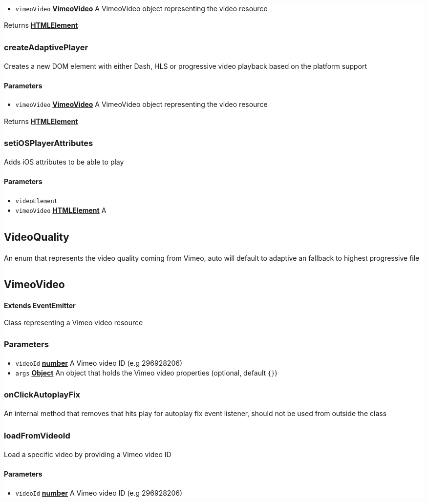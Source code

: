 -   `vimeoVideo` **[VimeoVideo][101]** A VimeoVideo object representing the video resource

Returns **[HTMLElement][102]** 

### createAdaptivePlayer

Creates a new DOM element with either Dash, HLS or progressive video playback based on the platform support

#### Parameters

-   `vimeoVideo` **[VimeoVideo][101]** A VimeoVideo object representing the video resource

Returns **[HTMLElement][102]** 

### setiOSPlayerAttributes

Adds iOS attributes to be able to play <video> tag inline

#### Parameters

-   `videoElement`  
-   `vimeoVideo` **[HTMLElement][102]** A <video> element that needs to be configured to play on iOS

## VideoQuality

An enum that represents the video quality coming from Vimeo,
auto will default to adaptive an fallback to highest progressive file

## VimeoVideo

**Extends EventEmitter**

Class representing a Vimeo video resource

### Parameters

-   `videoId` **[number][97]** A Vimeo video ID (e.g 296928206)
-   `args` **[Object][99]** An object that holds the Vimeo video properties (optional, default `{}`)

### onClickAutoplayFix

An internal method that removes that hits play for autoplay fix event listener, should not be used from outside the class

### loadFromVideoId

Load a specific video by providing a Vimeo video ID

#### Parameters

-   `videoId` **[number][97]** A Vimeo video ID (e.g 296928206)


[1]: #api
[2]: #path
[3]: #parameters
[4]: #getvideo
[5]: #parameters-1
[6]: #getalbumvideos
[7]: #parameters-2
[8]: #sendresponse
[9]: #parameters-3
[10]: #player
[11]: #parameters-4
[12]: #bindevents
[13]: #parsevideoid
[14]: #parameters-5
[15]: #getvideoid
[16]: #getmetadata
[17]: #getdescription
[18]: #mute
[19]: #unmute
[20]: #load
[21]: #setquality
[22]: #parameters-6
[23]: #getquality
[24]: #getwidth
[25]: #getheight
[26]: #isplaying
[27]: #ispaused
[28]: #isstopped
[29]: #gettime
[30]: #settime
[31]: #parameters-7
[32]: #play
[33]: #pause
[34]: #stop
[35]: #setvolume
[36]: #parameters-8
[37]: #loadplayersbyalbum
[38]: #parameters-9
[39]: #util
[40]: #checkwebgl
[41]: #isios
[42]: #ismobile
[43]: #videoelement
[44]: #parameters-10
[45]: #getelement
[46]: #play-1
[47]: #pause-1
[48]: #stop-1
[49]: #setvolume-1
[50]: #parameters-11
[51]: #getvolume
[52]: #isplaying-1
[53]: #ispaused-1
[54]: #isstopped-1
[55]: #settime-1
[56]: #parameters-12
[57]: #gettime-1
[58]: #createelement
[59]: #parameters-13
[60]: #createadaptiveplayer
[61]: #parameters-14
[62]: #setiosplayerattributes
[63]: #parameters-15
[64]: #videoquality
[65]: #vimeovideo
[66]: #parameters-16
[67]: #onclickautoplayfix
[68]: #loadfromvideoid
[69]: #parameters-17
[70]: #load-1
[71]: #getjsonfromvideodescription
[72]: #isloaded
[73]: #isplaying-2
[74]: #ispaused-2
[75]: #isstopped-2
[76]: #gettime-2
[77]: #settime-2
[78]: #parameters-18
[79]: #play-2
[80]: #pause-2
[81]: #stop-2
[82]: #setvolume-2
[83]: #parameters-19
[84]: #mute-1
[85]: #unmute-1
[86]: #setuptexture
[87]: #getwidth-1
[88]: #getheight-1
[89]: #getfileurl
[90]: #getadaptiveurl
[91]: #getprogressivefileurl
[92]: #parameters-20
[93]: #islive
[94]: #isadaptiveplayback
[95]: #isdashplayback
[96]: https://developer.mozilla.org/docs/Web/JavaScript/Reference/Global_Objects/String
[97]: https://developer.mozilla.org/docs/Web/JavaScript/Reference/Global_Objects/Number
[98]: https://developer.mozilla.org/docs/Web/JavaScript/Reference/Global_Objects/Promise
[99]: https://developer.mozilla.org/docs/Web/JavaScript/Reference/Global_Objects/Object
[100]: #videoquality
[101]: #vimeovideo
[102]: https://developer.mozilla.org/docs/Web/HTML/Element